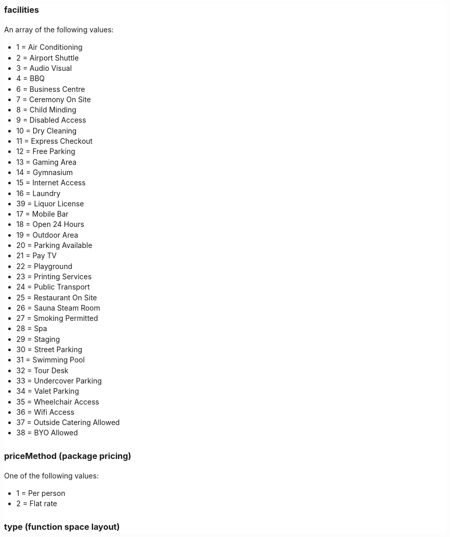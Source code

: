 ### facilities

An array of the following values:

* 1 = Air Conditioning
* 2 = Airport Shuttle
* 3 = Audio Visual
* 4 = BBQ
* 6 = Business Centre
* 7 = Ceremony On Site
* 8 = Child Minding
* 9 = Disabled Access
* 10 = Dry Cleaning
* 11 = Express Checkout
* 12 = Free Parking
* 13 = Gaming Area
* 14 = Gymnasium
* 15 = Internet Access
* 16 = Laundry
* 39 = Liquor License
* 17 = Mobile Bar
* 18 = Open 24 Hours
* 19 = Outdoor Area
* 20 = Parking Available
* 21 = Pay TV
* 22 = Playground
* 23 = Printing Services
* 24 = Public Transport
* 25 = Restaurant On Site
* 26 = Sauna Steam Room
* 27 = Smoking Permitted
* 28 = Spa
* 29 = Staging
* 30 = Street Parking
* 31 = Swimming Pool
* 32 = Tour Desk
* 33 = Undercover Parking
* 34 = Valet Parking
* 35 = Wheelchair Access
* 36 = Wifi Access
* 37 = Outside Catering Allowed
* 38 = BYO Allowed

### priceMethod \(package pricing\)

One of the following values:

* 1 = Per person
* 2 = Flat rate

### type \(function space layout\)
